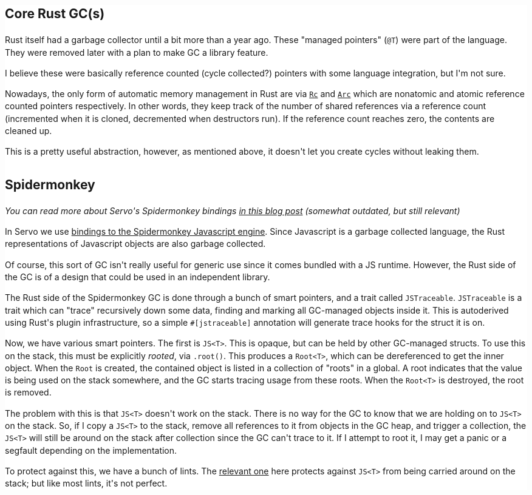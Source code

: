 
 [cc]: https://github.com/fitzgen/bacon-rajan-cc
 [r-b]: https://researcher.watson.ibm.com/researcher/files/us-bacon/Bacon01Concurrent.pdf
 [mo-gc]: https://github.com/pliniker/mo-gc/blob/master/doc/Project-RFC.md

## Core Rust GC(s)

Rust itself had a garbage collector until a bit more than a year ago. These "managed pointers"
(`@T`) were part of the language. They were removed later with a plan to make GC a library feature.

I believe these were basically reference counted (cycle collected?) pointers with some language
integration, but I'm not sure.

Nowadays, the only form of automatic memory management in Rust are via [`Rc`][rc] and [`Arc`][arc]
which are nonatomic and atomic reference counted pointers respectively. In other words, they keep
track of the number of shared references via a reference count (incremented when it is cloned,
decremented when destructors run). If the reference count reaches zero, the contents are cleaned up.

This is a pretty useful abstraction, however, as mentioned above, it doesn't let you create cycles
without leaking them.

 [rc]: http://doc.rust-lang.org/alloc/rc/struct.Rc.html
 [arc]: http://doc.rust-lang.org/std/sync/struct.Arc.html

## Spidermonkey

_You can read more about Servo's Spidermonkey bindings [in this blog post][sm-blog] (somewhat
outdated, but still relevant)_

In Servo we use [bindings to the Spidermonkey Javascript engine][r-mozjs]. Since Javascript is a
garbage collected language, the Rust representations of Javascript objects are also garbage
collected.

Of course, this sort of GC isn't really useful for generic use since it comes bundled with a JS
runtime. However, the Rust side of the GC is of a design that could be used in an independent
library.

The Rust side of the Spidermonkey GC is done through a bunch of smart pointers, and a trait called
`JSTraceable`. `JSTraceable` is a trait which can "trace" recursively down some data, finding and
marking all GC-managed objects inside it. This is autoderived using Rust's plugin infrastructure, so
a simple `#[jstraceable]` annotation will generate trace hooks for the struct it is on.

Now, we have various smart pointers. The first is `JS<T>`. This is opaque, but can be held by other
GC-managed structs. To use this on the stack, this must be explicitly _rooted_, via `.root()`. This
produces a `Root<T>`, which can be dereferenced to get the inner object. When the `Root` is created,
the contained object is listed in a collection of "roots" in a global. A root indicates that the
value is being used on the stack somewhere, and the GC starts tracing usage from these roots. When
the `Root<T>` is destroyed, the root is removed.

The problem with this is that `JS<T>` doesn't work on the stack. There is no way for the GC to know
that we are holding on to `JS<T>` on the stack. So, if I copy a `JS<T>` to the stack, remove all
references to it from objects in the GC heap, and trigger a collection, the `JS<T>` will still be
around on the stack after collection since the GC can't trace to it. If I attempt to root it, I may
get a panic or a segfault depending on the implementation.

To protect against this, we have a bunch of lints. The [relevant one][must_root] here protects
against `JS<T>` from being carried around on the stack; but like most lints, it's not perfect.


 [gc]: http://github.com/Manishearth/rust-gc/
 [mystor]: http://github.com/mystor
 [wrap]: http://manishearth.github.io/blog/2015/05/27/wrapper-types-in-rust-choosing-your-guarantees/
 [r-mozjs]: http://github.com/servo/rust-mozjs/
 [must_root]: https://github.com/servo/servo/blob/master/components/plugins/lints/unrooted_must_root.rs
 [sm-blog]: https://blog.mozilla.org/research/2014/08/26/javascript-servos-only-garbage-collector/
 [^1]: I'm very skeptical that it's possible to make either of these completely sound without writing lints which effectively rewrite a large chunk of the compiler
 [jstraceable]: https://github.com/servo/servo/blob/master/components/plugins/jstraceable.rs#L38
 [llvm-stack]: http://llvm.org/docs/GarbageCollection.html#gcroot
 [^3]: There is a case to be made for an immutable GC which allows some form of deferred initialization of GC fields, however.
 [mutable]: http://manishearth.github.io/blog/2015/05/17/the-problem-with-shared-mutability/
 [huon-pr]: https://github.com/Manishearth/rust-gc/pull/9
 [cgc]:  https://github.com/Manishearth/rust-gc/pull/6